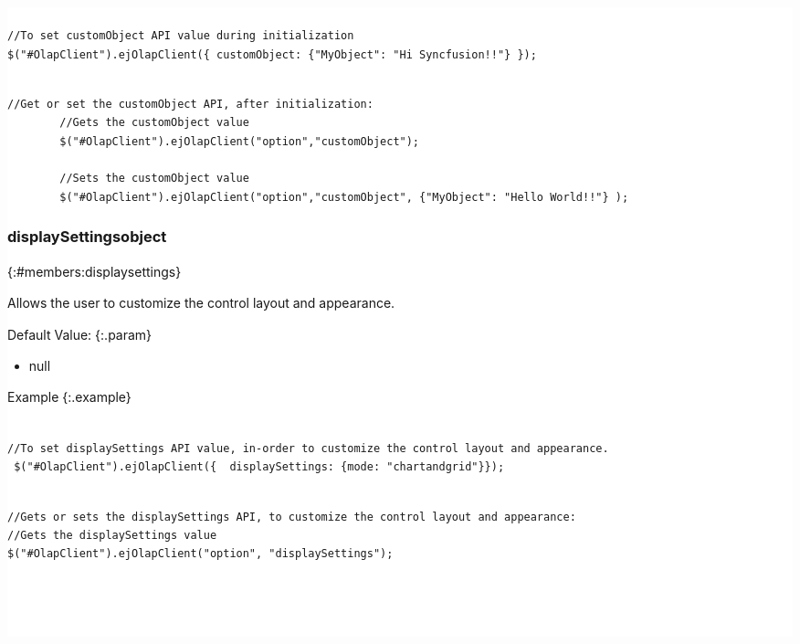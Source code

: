 <pre class="prettyprint">
<code> 
//To set customObject API value during initialization
$("#OlapClient").ejOlapClient({ customObject: {"MyObject": "Hi Syncfusion!!"} });</code>
</pre>
<pre class="prettyprint">
<code> 
//Get or set the customObject API, after initialization:
        //Gets the customObject value  
        $("#OlapClient").ejOlapClient("option","customObject");
                     
        //Sets the customObject value 
        $("#OlapClient").ejOlapClient("option","customObject", {"MyObject": "Hello World!!"} ); </code>
</pre>






### displaySettings<span class="type-signature type object">object</span>
{:#members:displaysettings}








Allows the user to customize the control layout and appearance.




Default Value:
{:.param}






* null








Example
{:.example}

<pre class="prettyprint">
<code> 
//To set displaySettings API value, in-order to customize the control layout and appearance.
 $("#OlapClient").ejOlapClient({  displaySettings: {mode: "chartandgrid"}});</code>
</pre>
<pre class="prettyprint">
<code> 
//Gets or sets the displaySettings API, to customize the control layout and appearance:
//Gets the displaySettings value  
$("#OlapClient").ejOlapClient("option", "displaySettings");
   
